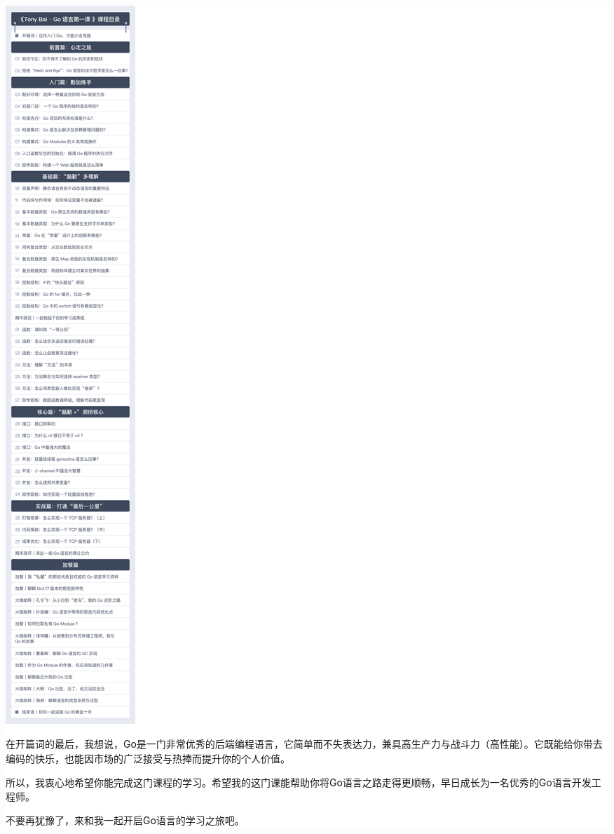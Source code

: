 ![](images/426265/611962c4a98776cf9c79010ab189552e.jpg)

在开篇词的最后，我想说，Go是一门非常优秀的后端编程语言，它简单而不失表达力，兼具高生产力与战斗力（高性能）。它既能给你带去编码的快乐，也能因市场的广泛接受与热捧而提升你的个人价值。

所以，我衷心地希望你能完成这门课程的学习。希望我的这门课能帮助你将Go语言之路走得更顺畅，早日成长为一名优秀的Go语言开发工程师。

不要再犹豫了，来和我一起开启Go语言的学习之旅吧。